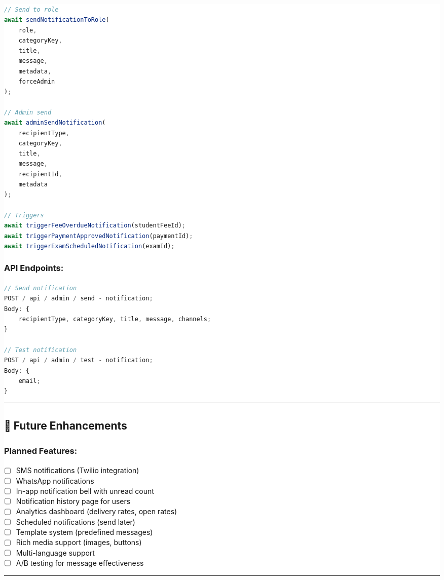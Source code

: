 ```typescript
// Send to role
await sendNotificationToRole(
	role,
	categoryKey,
	title,
	message,
	metadata,
	forceAdmin
);

// Admin send
await adminSendNotification(
	recipientType,
	categoryKey,
	title,
	message,
	recipientId,
	metadata
);

// Triggers
await triggerFeeOverdueNotification(studentFeeId);
await triggerPaymentApprovedNotification(paymentId);
await triggerExamScheduledNotification(examId);
```

### API Endpoints:

```typescript
// Send notification
POST / api / admin / send - notification;
Body: {
	recipientType, categoryKey, title, message, channels;
}

// Test notification
POST / api / admin / test - notification;
Body: {
	email;
}
```

---

## 🔮 Future Enhancements

### Planned Features:

- [ ] SMS notifications (Twilio integration)
- [ ] WhatsApp notifications
- [ ] In-app notification bell with unread count
- [ ] Notification history page for users
- [ ] Analytics dashboard (delivery rates, open rates)
- [ ] Scheduled notifications (send later)
- [ ] Template system (predefined messages)
- [ ] Rich media support (images, buttons)
- [ ] Multi-language support
- [ ] A/B testing for message effectiveness

---